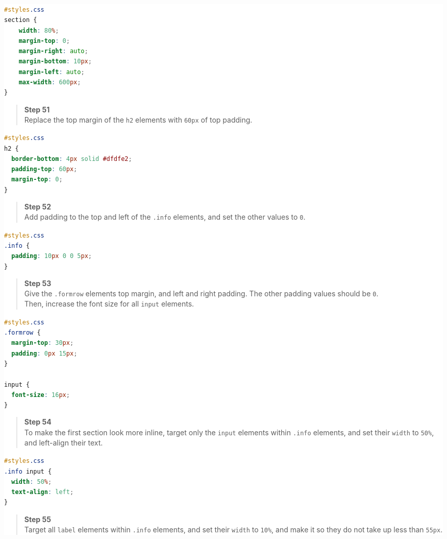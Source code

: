 ```css
#styles.css
section {
	width: 80%;
	margin-top: 0;
	margin-right: auto;
	margin-bottom: 10px;
	margin-left: auto;
	max-width: 600px;
}
```
> **Step 51** <br>
Replace the top margin of the `h2` elements with `60px` of top padding.

```css
#styles.css
h2 {
  border-bottom: 4px solid #dfdfe2;
  padding-top: 60px;
  margin-top: 0;
}
```
> **Step 52** <br>
Add padding to the top and left of the `.info` elements, and set the other values to `0`.

```css
#styles.css
.info {
  padding: 10px 0 0 5px;
}
```
> **Step 53** <br>
Give the `.formrow` elements top margin, and left and right padding. The other padding values should be `0`.<br>
Then, increase the font size for all `input` elements.

```css
#styles.css
.formrow {
  margin-top: 30px;
  padding: 0px 15px;
}

input {
  font-size: 16px;
}
```
> **Step 54** <br>
To make the first section look more inline, target only the `input` elements within `.info` elements, and set their `width` to `50%`, and left-align their text.

```css
#styles.css
.info input {
  width: 50%;
  text-align: left;
}
```
> **Step 55** <br>
Target all `label` elements within `.info` elements, and set their `width` to `10%`, and make it so they do not take up less than `55px`.
